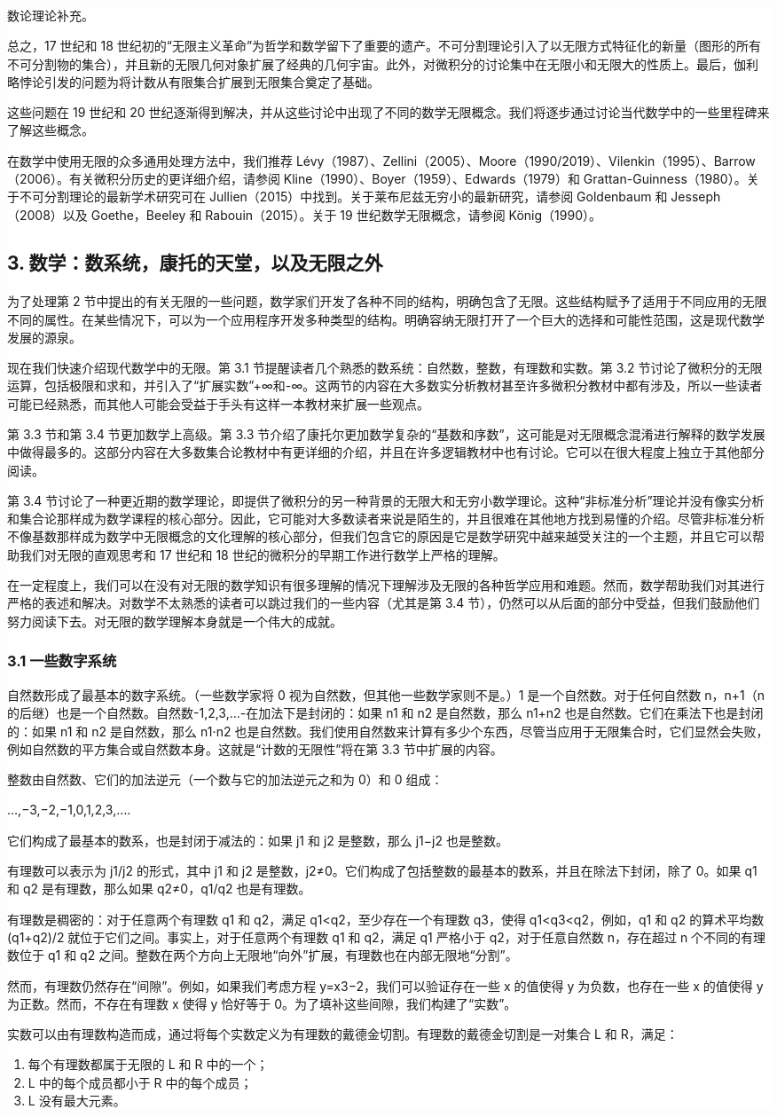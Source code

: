 数论理论补充。

总之，17 世纪和 18 世纪初的“无限主义革命”为哲学和数学留下了重要的遗产。不可分割理论引入了以无限方式特征化的新量（图形的所有不可分割物的集合），并且新的无限几何对象扩展了经典的几何宇宙。此外，对微积分的讨论集中在无限小和无限大的性质上。最后，伽利略悖论引发的问题为将计数从有限集合扩展到无限集合奠定了基础。

这些问题在 19 世纪和 20 世纪逐渐得到解决，并从这些讨论中出现了不同的数学无限概念。我们将逐步通过讨论当代数学中的一些里程碑来了解这些概念。

在数学中使用无限的众多通用处理方法中，我们推荐 Lévy（1987）、Zellini（2005）、Moore（1990/2019）、Vilenkin（1995）、Barrow（2006）。有关微积分历史的更详细介绍，请参阅 Kline（1990）、Boyer（1959）、Edwards（1979）和 Grattan-Guinness（1980）。关于不可分割理论的最新学术研究可在 Jullien（2015）中找到。关于莱布尼兹无穷小的最新研究，请参阅 Goldenbaum 和 Jesseph（2008）以及 Goethe，Beeley 和 Rabouin（2015）。关于 19 世纪数学无限概念，请参阅 König（1990）。

## 3. 数学：数系统，康托的天堂，以及无限之外

为了处理第 2 节中提出的有关无限的一些问题，数学家们开发了各种不同的结构，明确包含了无限。这些结构赋予了适用于不同应用的无限不同的属性。在某些情况下，可以为一个应用程序开发多种类型的结构。明确容纳无限打开了一个巨大的选择和可能性范围，这是现代数学发展的源泉。

现在我们快速介绍现代数学中的无限。第 3.1 节提醒读者几个熟悉的数系统：自然数，整数，有理数和实数。第 3.2 节讨论了微积分的无限运算，包括极限和求和，并引入了“扩展实数”+∞和-∞。这两节的内容在大多数实分析教材甚至许多微积分教材中都有涉及，所以一些读者可能已经熟悉，而其他人可能会受益于手头有这样一本教材来扩展一些观点。

第 3.3 节和第 3.4 节更加数学上高级。第 3.3 节介绍了康托尔更加数学复杂的“基数和序数”，这可能是对无限概念混淆进行解释的数学发展中做得最多的。这部分内容在大多数集合论教材中有更详细的介绍，并且在许多逻辑教材中也有讨论。它可以在很大程度上独立于其他部分阅读。

第 3.4 节讨论了一种更近期的数学理论，即提供了微积分的另一种背景的无限大和无穷小数学理论。这种“非标准分析”理论并没有像实分析和集合论那样成为数学课程的核心部分。因此，它可能对大多数读者来说是陌生的，并且很难在其他地方找到易懂的介绍。尽管非标准分析不像基数那样成为数学中无限概念的文化理解的核心部分，但我们包含它的原因是它是数学研究中越来越受关注的一个主题，并且它可以帮助我们对无限的直观思考和 17 世纪和 18 世纪的微积分的早期工作进行数学上严格的理解。

在一定程度上，我们可以在没有对无限的数学知识有很多理解的情况下理解涉及无限的各种哲学应用和难题。然而，数学帮助我们对其进行严格的表述和解决。对数学不太熟悉的读者可以跳过我们的一些内容（尤其是第 3.4 节），仍然可以从后面的部分中受益，但我们鼓励他们努力阅读下去。对无限的数学理解本身就是一个伟大的成就。

### 3.1 一些数字系统

自然数形成了最基本的数字系统。（一些数学家将 0 视为自然数，但其他一些数学家则不是。）1 是一个自然数。对于任何自然数 n，n+1（n 的后继）也是一个自然数。自然数-1,2,3,...-在加法下是封闭的：如果 n1 和 n2 是自然数，那么 n1+n2 也是自然数。它们在乘法下也是封闭的：如果 n1 和 n2 是自然数，那么 n1⋅n2 也是自然数。我们使用自然数来计算有多少个东西，尽管当应用于无限集合时，它们显然会失败，例如自然数的平方集合或自然数本身。这就是“计数的无限性”将在第 3.3 节中扩展的内容。

整数由自然数、它们的加法逆元（一个数与它的加法逆元之和为 0）和 0 组成：

…,−3,−2,−1,0,1,2,3,….

它们构成了最基本的数系，也是封闭于减法的：如果 j1 和 j2 是整数，那么 j1−j2 也是整数。

有理数可以表示为 j1/j2 的形式，其中 j1 和 j2 是整数，j2≠0。它们构成了包括整数的最基本的数系，并且在除法下封闭，除了 0。如果 q1 和 q2 是有理数，那么如果 q2≠0，q1/q2 也是有理数。

有理数是稠密的：对于任意两个有理数 q1 和 q2，满足 q1<q2，至少存在一个有理数 q3，使得 q1<q3<q2，例如，q1 和 q2 的算术平均数(q1+q2)/2 就位于它们之间。事实上，对于任意两个有理数 q1 和 q2，满足 q1 严格小于 q2，对于任意自然数 n，存在超过 n 个不同的有理数位于 q1 和 q2 之间。整数在两个方向上无限地“向外”扩展，有理数也在内部无限地“分割”。

然而，有理数仍然存在“间隙”。例如，如果我们考虑方程 y=x3−2，我们可以验证存在一些 x 的值使得 y 为负数，也存在一些 x 的值使得 y 为正数。然而，不存在有理数 x 使得 y 恰好等于 0。为了填补这些间隙，我们构建了“实数”。

实数可以由有理数构造而成，通过将每个实数定义为有理数的戴德金切割。有理数的戴德金切割是一对集合 L 和 R，满足：

1. 每个有理数都属于无限的 L 和 R 中的一个；
2. L 中的每个成员都小于 R 中的每个成员；
3. L 没有最大元素。
